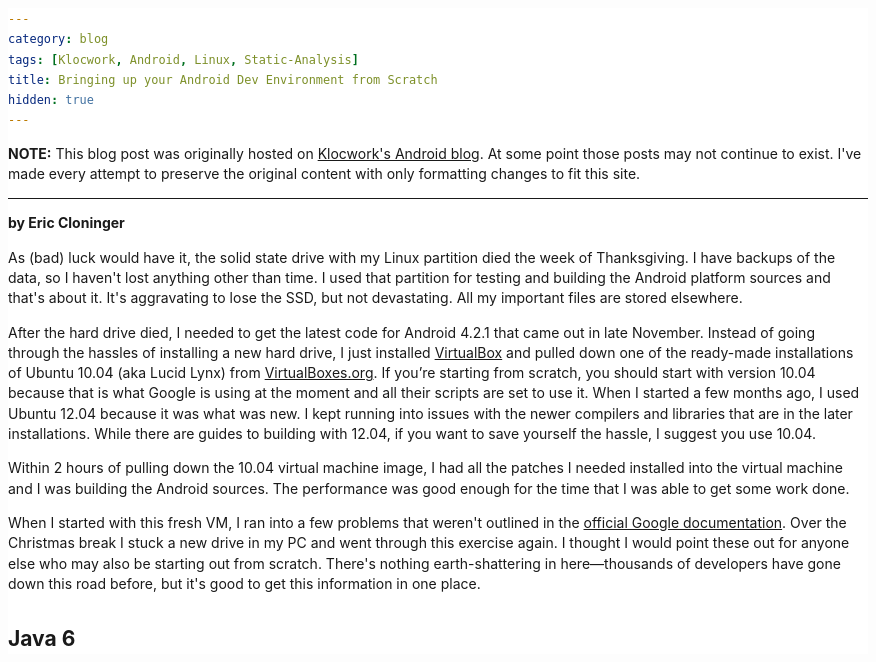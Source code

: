 ```yaml
---
category: blog
tags: [Klocwork, Android, Linux, Static-Analysis]
title: Bringing up your Android Dev Environment from Scratch
hidden: true
---
```

**NOTE:** This blog post was originally hosted on [Klocwork's Android
blog](http://blog.klocwork.com/android-development/). At some point
those posts may not continue to exist. I've made every attempt to
preserve the original content with only formatting changes to fit this
site.

----

**by Eric Cloninger**

As (bad) luck would have it, the solid state drive with my Linux
partition died the week of Thanksgiving. I have backups of the data, so
I haven't lost anything other than time. I used that partition for
testing and building the Android platform sources and that's about it.
It's aggravating to lose the SSD, but not devastating. All my important
files are stored elsewhere.

After the hard drive died, I needed to get the latest code for Android
4.2.1 that came out in late November. Instead of going through the
hassles of installing a new hard drive, I just installed
[VirtualBox](https://www.virtualbox.org/) and pulled down one of the
ready-made installations of Ubuntu 10.04 (aka Lucid Lynx) from
[VirtualBoxes.org](https://www.virtualbox.org/). If you’re starting from
scratch, you should start with version 10.04 because that is what Google
is using at the moment and all their scripts are set to use it. When I
started a few months ago, I used Ubuntu 12.04 because it was what was
new. I kept running into issues with the newer compilers and libraries
that are in the later installations. While there are guides to building
with 12.04, if you want to save yourself the hassle, I suggest you use
10.04.

Within 2 hours of pulling down the 10.04 virtual machine image, I had
all the patches I needed installed into the virtual machine and I was
building the Android sources. The performance was good enough for the
time that I was able to get some work done.

When I started with this fresh VM, I ran into a few problems that
weren't outlined in the [official Google
documentation](http://source.android.com/source/initializing.html). Over
the Christmas break I stuck a new drive in my PC and went through this
exercise again. I thought I would point these out for anyone else who
may also be starting out from scratch. There's nothing earth-shattering
in here—thousands of developers have gone down this road before, but
it's good to get this information in one place.

Java 6
------
